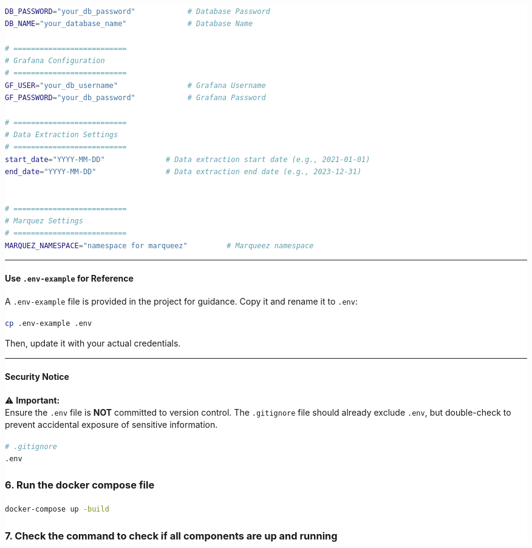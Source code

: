 ```bash
DB_PASSWORD="your_db_password"            # Database Password
DB_NAME="your_database_name"              # Database Name

# ==========================
# Grafana Configuration
# ==========================
GF_USER="your_db_username"                # Grafana Username
GF_PASSWORD="your_db_password"            # Grafana Password

# ==========================
# Data Extraction Settings
# ==========================
start_date="YYYY-MM-DD"              # Data extraction start date (e.g., 2021-01-01)
end_date="YYYY-MM-DD"                # Data extraction end date (e.g., 2023-12-31)


# ==========================
# Marquez Settings
# ==========================
MARQUEZ_NAMESPACE="namespace for marqueez"         # Marqueez namespace
```

---

#### **Use `.env-example` for Reference**

A `.env-example` file is provided in the project for guidance. Copy it and rename it to `.env`:

```bash
cp .env-example .env
```

Then, update it with your actual credentials.

---

#### **Security Notice**

⚠️ **Important:**  
Ensure the `.env` file is **NOT** committed to version control. The `.gitignore` file should already exclude `.env`, but double-check to prevent accidental exposure of sensitive information.

```bash
# .gitignore
.env
```
### 6. Run the docker compose file
```bash
docker-compose up -build
```

### 7. Check the command to check if all components are up and running
